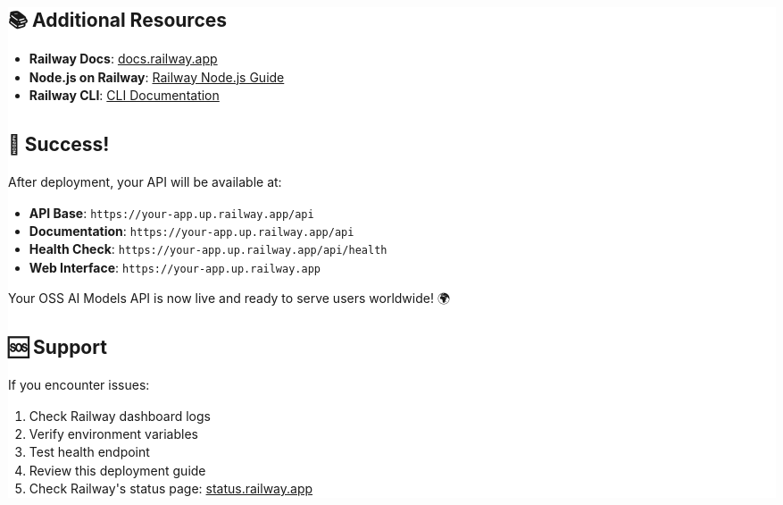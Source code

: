 ## 📚 Additional Resources

- **Railway Docs**: [docs.railway.app](https://docs.railway.app)
- **Node.js on Railway**: [Railway Node.js Guide](https://docs.railway.app/guides/nodejs)
- **Railway CLI**: [CLI Documentation](https://docs.railway.app/develop/cli)

## 🎉 Success!

After deployment, your API will be available at:
- **API Base**: `https://your-app.up.railway.app/api`
- **Documentation**: `https://your-app.up.railway.app/api`
- **Health Check**: `https://your-app.up.railway.app/api/health`
- **Web Interface**: `https://your-app.up.railway.app`

Your OSS AI Models API is now live and ready to serve users worldwide! 🌍

## 🆘 Support

If you encounter issues:
1. Check Railway dashboard logs
2. Verify environment variables
3. Test health endpoint
4. Review this deployment guide
5. Check Railway's status page: [status.railway.app](https://status.railway.app)